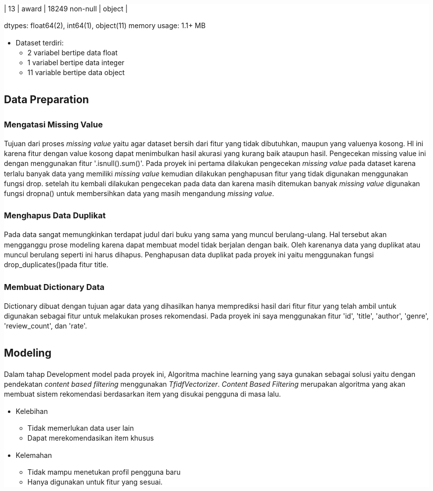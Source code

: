| 13  | award          | 18249 non-null | object  |

dtypes: float64(2), int64(1), object(11)
memory usage: 1.1+ MB

- Dataset terdiri:
  - 2 variabel bertipe data float
  - 1 variabel bertipe data integer
  - 11 variable bertipe data object



## Data Preparation

### Mengatasi Missing Value

Tujuan dari proses _missing value_ yaitu agar dataset bersih dari fitur yang tidak dibutuhkan, maupun yang valuenya kosong. Hl ini karena fitur dengan value kosong dapat menimbulkan hasil akurasi yang kurang baik ataupun hasil. Pengecekan missing value ini dengan menggunakan fitur '.isnull().sum()'. Pada proyek ini pertama dilakukan pengecekan _missing value_ pada dataset karena terlalu banyak data yang memiliki _missing value_ kemudian dilakukan penghapusan fitur yang tidak digunakan menggunakan fungsi drop. setelah itu kembali dilakukan pengecekan pada data dan karena masih ditemukan banyak _missing value_ digunakan fungsi dropna() untuk membersihkan data yang masih mengandung _missing value_.

### Menghapus Data Duplikat

Pada data sangat memungkinkan terdapat judul dari buku yang sama yang muncul berulang-ulang. Hal tersebut akan mengganggu prose modeling karena dapat membuat model tidak berjalan dengan baik. Oleh karenanya data yang duplikat atau muncul berulang seperti ini harus dihapus. Penghapusan data duplikat pada proyek ini yaitu menggunakan fungsi drop_duplicates()pada fitur title.

### Membuat Dictionary Data

Dictionary dibuat dengan tujuan agar data yang dihasilkan hanya memprediksi hasil dari fitur fitur yang telah ambil untuk digunakan sebagai fitur untuk melakukan proses rekomendasi. Pada proyek ini saya menggunakan fitur 'id', 'title', 'author', 'genre', 'review_count', dan 'rate'.



## Modeling

Dalam tahap Development model pada proyek ini, Algoritma machine learning yang saya gunakan sebagai solusi yaitu dengan pendekatan _content based filtering_ menggunakan _TfidfVectorizer_.
_Content Based Filtering_ merupakan algoritma yang akan membuat sistem rekomendasi berdasarkan item yang disukai pengguna di masa lalu.

- Kelebihan
  - Tidak memerlukan data user lain
  - Dapat merekomendasikan item khusus

- Kelemahan
  - Tidak mampu menetukan profil pengguna baru
  - Hanya digunakan untuk fitur yang sesuai.
